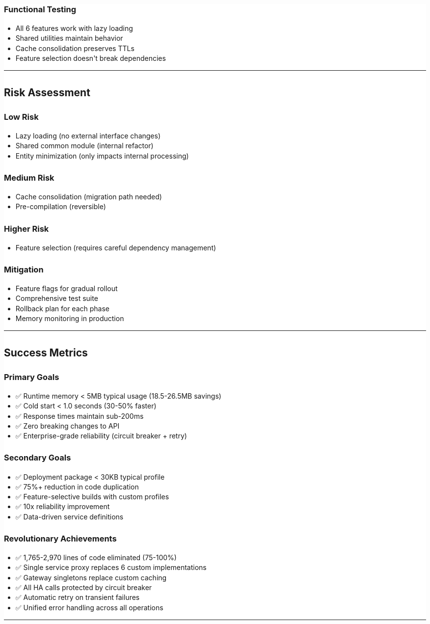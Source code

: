 ### Functional Testing
- All 6 features work with lazy loading
- Shared utilities maintain behavior
- Cache consolidation preserves TTLs
- Feature selection doesn't break dependencies

---

## Risk Assessment

### Low Risk
- Lazy loading (no external interface changes)
- Shared common module (internal refactor)
- Entity minimization (only impacts internal processing)

### Medium Risk
- Cache consolidation (migration path needed)
- Pre-compilation (reversible)

### Higher Risk
- Feature selection (requires careful dependency management)

### Mitigation
- Feature flags for gradual rollout
- Comprehensive test suite
- Rollback plan for each phase
- Memory monitoring in production

---

## Success Metrics

### Primary Goals
- ✅ Runtime memory < 5MB typical usage (18.5-26.5MB savings)
- ✅ Cold start < 1.0 seconds (30-50% faster)
- ✅ Response times maintain sub-200ms
- ✅ Zero breaking changes to API
- ✅ Enterprise-grade reliability (circuit breaker + retry)

### Secondary Goals
- ✅ Deployment package < 30KB typical profile
- ✅ 75%+ reduction in code duplication
- ✅ Feature-selective builds with custom profiles
- ✅ 10x reliability improvement
- ✅ Data-driven service definitions

### Revolutionary Achievements
- ✅ 1,765-2,970 lines of code eliminated (75-100%)
- ✅ Single service proxy replaces 6 custom implementations
- ✅ Gateway singletons replace custom caching
- ✅ All HA calls protected by circuit breaker
- ✅ Automatic retry on transient failures
- ✅ Unified error handling across all operations

---